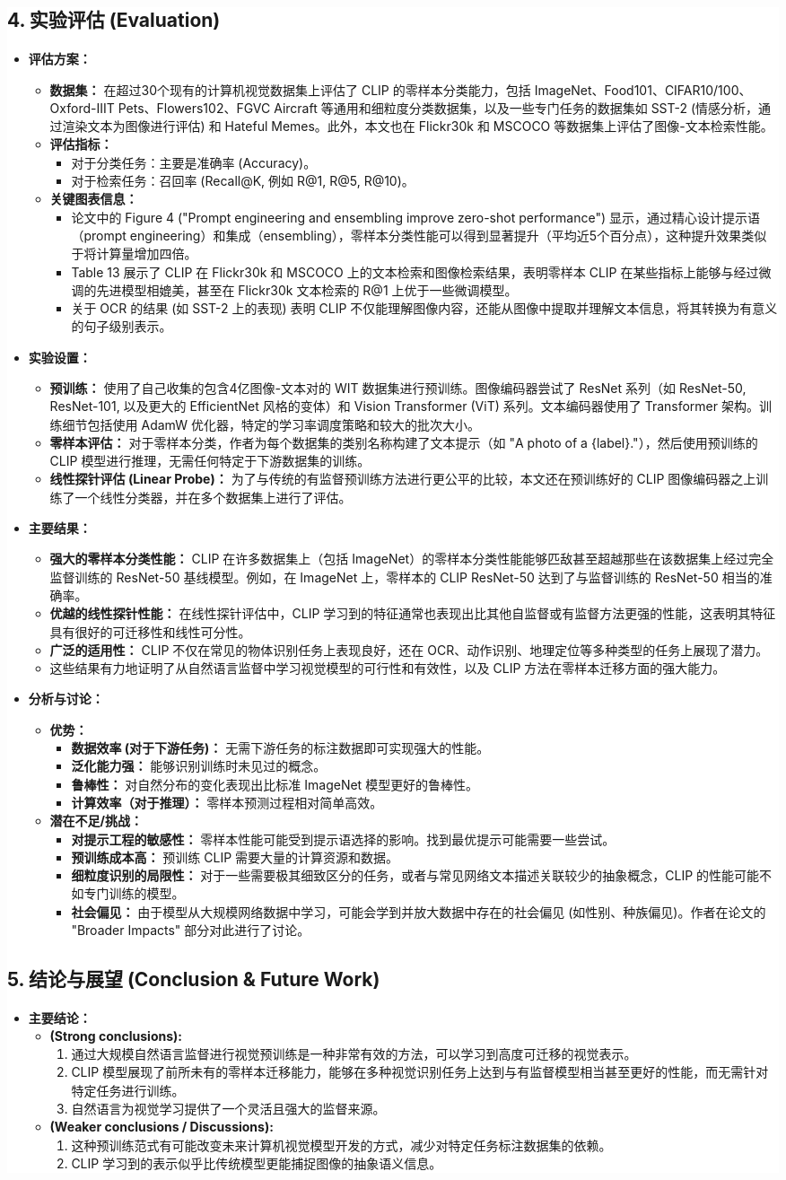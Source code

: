 ## 4. 实验评估 (Evaluation)
-   **评估方案：**
    -   **数据集：** 在超过30个现有的计算机视觉数据集上评估了 CLIP 的零样本分类能力，包括 ImageNet、Food101、CIFAR10/100、Oxford-IIIT Pets、Flowers102、FGVC Aircraft 等通用和细粒度分类数据集，以及一些专门任务的数据集如 SST-2 (情感分析，通过渲染文本为图像进行评估) 和 Hateful Memes。此外，本文也在 Flickr30k 和 MSCOCO 等数据集上评估了图像-文本检索性能。
    -   **评估指标：**
        -   对于分类任务：主要是准确率 (Accuracy)。
        -   对于检索任务：召回率 (Recall@K, 例如 R@1, R@5, R@10)。
    -   **关键图表信息：**
        -   论文中的 Figure 4 ("Prompt engineering and ensembling improve zero-shot performance") 显示，通过精心设计提示语（prompt engineering）和集成（ensembling），零样本分类性能可以得到显著提升（平均近5个百分点），这种提升效果类似于将计算量增加四倍。
        -   Table 13 展示了 CLIP 在 Flickr30k 和 MSCOCO 上的文本检索和图像检索结果，表明零样本 CLIP 在某些指标上能够与经过微调的先进模型相媲美，甚至在 Flickr30k 文本检索的 R@1 上优于一些微调模型。
        -   关于 OCR 的结果 (如 SST-2 上的表现) 表明 CLIP 不仅能理解图像内容，还能从图像中提取并理解文本信息，将其转换为有意义的句子级别表示。

-   **实验设置：**
    -   **预训练：** 使用了自己收集的包含4亿图像-文本对的 WIT 数据集进行预训练。图像编码器尝试了 ResNet 系列（如 ResNet-50, ResNet-101, 以及更大的 EfficientNet 风格的变体）和 Vision Transformer (ViT) 系列。文本编码器使用了 Transformer 架构。训练细节包括使用 AdamW 优化器，特定的学习率调度策略和较大的批次大小。
    -   **零样本评估：** 对于零样本分类，作者为每个数据集的类别名称构建了文本提示（如 "A photo of a {label}."），然后使用预训练的 CLIP 模型进行推理，无需任何特定于下游数据集的训练。
    -   **线性探针评估 (Linear Probe)：** 为了与传统的有监督预训练方法进行更公平的比较，本文还在预训练好的 CLIP 图像编码器之上训练了一个线性分类器，并在多个数据集上进行了评估。

-   **主要结果：**
    -   **强大的零样本分类性能：** CLIP 在许多数据集上（包括 ImageNet）的零样本分类性能能够匹敌甚至超越那些在该数据集上经过完全监督训练的 ResNet-50 基线模型。例如，在 ImageNet 上，零样本的 CLIP ResNet-50 达到了与监督训练的 ResNet-50 相当的准确率。
    -   **优越的线性探针性能：** 在线性探针评估中，CLIP 学习到的特征通常也表现出比其他自监督或有监督方法更强的性能，这表明其特征具有很好的可迁移性和线性可分性。
    -   **广泛的适用性：** CLIP 不仅在常见的物体识别任务上表现良好，还在 OCR、动作识别、地理定位等多种类型的任务上展现了潜力。
    -   这些结果有力地证明了从自然语言监督中学习视觉模型的可行性和有效性，以及 CLIP 方法在零样本迁移方面的强大能力。

-   **分析与讨论：**
    -   **优势：**
        -   **数据效率 (对于下游任务)：** 无需下游任务的标注数据即可实现强大的性能。
        -   **泛化能力强：** 能够识别训练时未见过的概念。
        -   **鲁棒性：** 对自然分布的变化表现出比标准 ImageNet 模型更好的鲁棒性。
        -   **计算效率（对于推理）：** 零样本预测过程相对简单高效。
    -   **潜在不足/挑战：**
        -   **对提示工程的敏感性：** 零样本性能可能受到提示语选择的影响。找到最优提示可能需要一些尝试。
        -   **预训练成本高：** 预训练 CLIP 需要大量的计算资源和数据。
        -   **细粒度识别的局限性：** 对于一些需要极其细致区分的任务，或者与常见网络文本描述关联较少的抽象概念，CLIP 的性能可能不如专门训练的模型。
        -   **社会偏见：** 由于模型从大规模网络数据中学习，可能会学到并放大数据中存在的社会偏见 (如性别、种族偏见)。作者在论文的 "Broader Impacts" 部分对此进行了讨论。

## 5. 结论与展望 (Conclusion & Future Work)
-   **主要结论：**
    -   **(Strong conclusions):**
        1.  通过大规模自然语言监督进行视觉预训练是一种非常有效的方法，可以学习到高度可迁移的视觉表示。
        2.  CLIP 模型展现了前所未有的零样本迁移能力，能够在多种视觉识别任务上达到与有监督模型相当甚至更好的性能，而无需针对特定任务进行训练。
        3.  自然语言为视觉学习提供了一个灵活且强大的监督来源。
    -   **(Weaker conclusions / Discussions):**
        1.  这种预训练范式有可能改变未来计算机视觉模型开发的方式，减少对特定任务标注数据集的依赖。
        2.  CLIP 学习到的表示似乎比传统模型更能捕捉图像的抽象语义信息。
